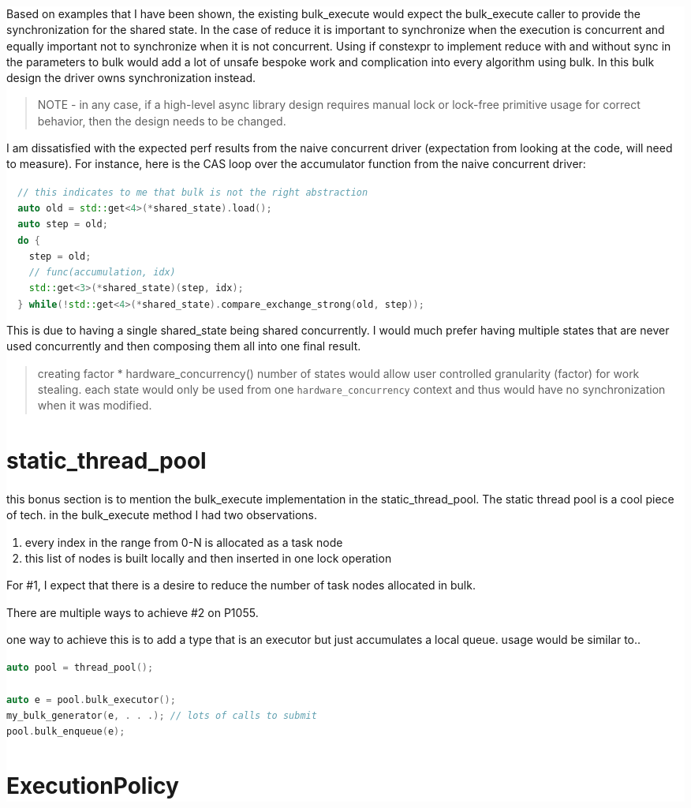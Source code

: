 Based on examples that I have been shown, the existing bulk_execute would expect the bulk_execute caller to provide the synchronization for the shared state. In the case of reduce it is important to synchronize when the execution is concurrent and equally important not to synchronize when it is not concurrent. Using if constexpr to implement reduce with and without sync in the parameters to bulk would add a lot of unsafe bespoke work and complication into every algorithm using bulk. In this bulk design the driver owns synchronization instead. 

> NOTE - in any case, if a high-level async library design requires manual lock or lock-free primitive usage for correct behavior, then the design needs to be changed.

I am dissatisfied with the expected perf results from the naive concurrent driver (expectation from looking at the code, will need to measure). For instance, here is the CAS loop over the accumulator function from the naive concurrent driver:

```cpp
  // this indicates to me that bulk is not the right abstraction
  auto old = std::get<4>(*shared_state).load();
  auto step = old;
  do {
    step = old;
    // func(accumulation, idx)
    std::get<3>(*shared_state)(step, idx);
  } while(!std::get<4>(*shared_state).compare_exchange_strong(old, step));
```

This is due to having a single shared_state being shared concurrently. I would much prefer having multiple states that are never used concurrently and then composing them all into one final result.

> creating factor * hardware_concurrency() number of states would allow user controlled granularity (factor) for work stealing. each state would only be used from one `hardware_concurrency` context and thus would have no synchronization when it was modified.

# static_thread_pool

this bonus section is to mention the bulk_execute implementation in the static_thread_pool. The static thread pool is a cool piece of tech. in the bulk_execute method I had two observations.

 1. every index in the range from 0-N is allocated as a task node
 2. this list of nodes is built locally and then inserted in one lock operation

For #1, I expect that there is a desire to reduce the number of task nodes allocated in bulk.

There are multiple ways to achieve #2 on P1055.

one way to achieve this is to add a type that is an executor but just accumulates a local queue. usage would be similar to..

```cpp
auto pool = thread_pool();

auto e = pool.bulk_executor();
my_bulk_generator(e, . . .); // lots of calls to submit
pool.bulk_enqueue(e);
```

# ExecutionPolicy
